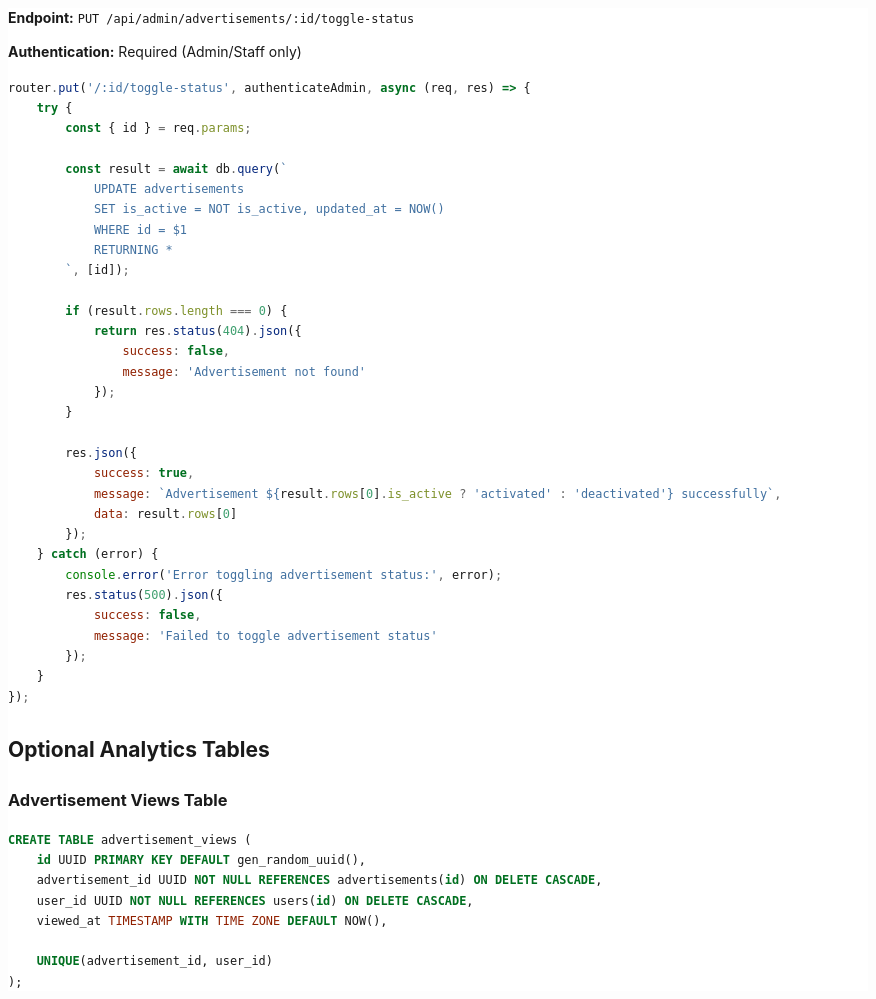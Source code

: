 **Endpoint:** `PUT /api/admin/advertisements/:id/toggle-status`

**Authentication:** Required (Admin/Staff only)

```javascript
router.put('/:id/toggle-status', authenticateAdmin, async (req, res) => {
    try {
        const { id } = req.params;
        
        const result = await db.query(`
            UPDATE advertisements 
            SET is_active = NOT is_active, updated_at = NOW()
            WHERE id = $1
            RETURNING *
        `, [id]);
        
        if (result.rows.length === 0) {
            return res.status(404).json({
                success: false,
                message: 'Advertisement not found'
            });
        }
        
        res.json({
            success: true,
            message: `Advertisement ${result.rows[0].is_active ? 'activated' : 'deactivated'} successfully`,
            data: result.rows[0]
        });
    } catch (error) {
        console.error('Error toggling advertisement status:', error);
        res.status(500).json({
            success: false,
            message: 'Failed to toggle advertisement status'
        });
    }
});
```

## Optional Analytics Tables

### Advertisement Views Table

```sql
CREATE TABLE advertisement_views (
    id UUID PRIMARY KEY DEFAULT gen_random_uuid(),
    advertisement_id UUID NOT NULL REFERENCES advertisements(id) ON DELETE CASCADE,
    user_id UUID NOT NULL REFERENCES users(id) ON DELETE CASCADE,
    viewed_at TIMESTAMP WITH TIME ZONE DEFAULT NOW(),
    
    UNIQUE(advertisement_id, user_id)
);
```
